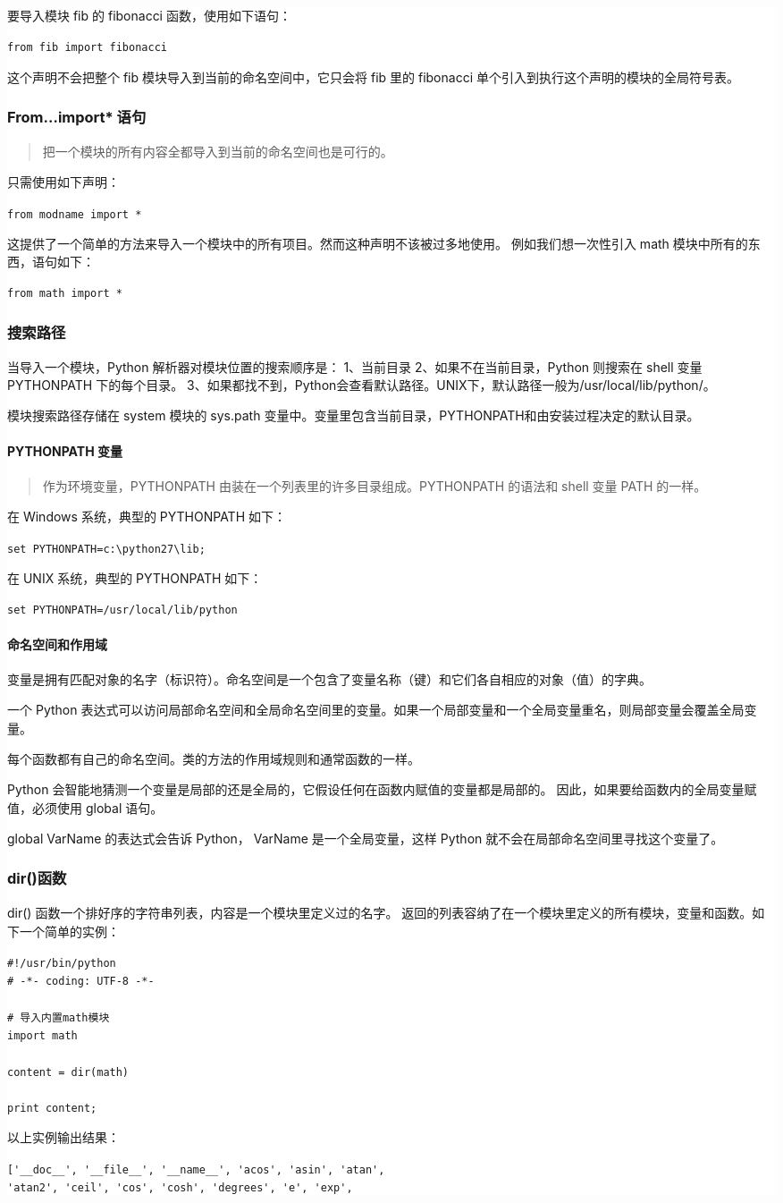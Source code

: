 要导入模块 fib 的 fibonacci 函数，使用如下语句：
```
from fib import fibonacci
```
这个声明不会把整个 fib 模块导入到当前的命名空间中，它只会将 fib 里的 fibonacci 单个引入到执行这个声明的模块的全局符号表。

### From…import* 语句
> 把一个模块的所有内容全都导入到当前的命名空间也是可行的。

只需使用如下声明：
```
from modname import *
```
这提供了一个简单的方法来导入一个模块中的所有项目。然而这种声明不该被过多地使用。
例如我们想一次性引入 math 模块中所有的东西，语句如下：
```
from math import * 
```

### 搜索路径
当导入一个模块，Python 解析器对模块位置的搜索顺序是：
1、当前目录
2、如果不在当前目录，Python 则搜索在 shell 变量 PYTHONPATH 下的每个目录。
3、如果都找不到，Python会查看默认路径。UNIX下，默认路径一般为/usr/local/lib/python/。

模块搜索路径存储在 system 模块的 sys.path 变量中。变量里包含当前目录，PYTHONPATH和由安装过程决定的默认目录。

#### PYTHONPATH 变量
> 作为环境变量，PYTHONPATH 由装在一个列表里的许多目录组成。PYTHONPATH 的语法和 shell 变量 PATH 的一样。

在 Windows 系统，典型的 PYTHONPATH 如下：
```
set PYTHONPATH=c:\python27\lib;
```
在 UNIX 系统，典型的 PYTHONPATH 如下：
```
set PYTHONPATH=/usr/local/lib/python
```

#### 命名空间和作用域
变量是拥有匹配对象的名字（标识符）。命名空间是一个包含了变量名称（键）和它们各自相应的对象（值）的字典。

一个 Python 表达式可以访问局部命名空间和全局命名空间里的变量。如果一个局部变量和一个全局变量重名，则局部变量会覆盖全局变量。

每个函数都有自己的命名空间。类的方法的作用域规则和通常函数的一样。

Python 会智能地猜测一个变量是局部的还是全局的，它假设任何在函数内赋值的变量都是局部的。
因此，如果要给函数内的全局变量赋值，必须使用 global 语句。

global VarName 的表达式会告诉 Python， VarName 是一个全局变量，这样 Python 就不会在局部命名空间里寻找这个变量了。

### dir()函数
dir() 函数一个排好序的字符串列表，内容是一个模块里定义过的名字。
返回的列表容纳了在一个模块里定义的所有模块，变量和函数。如下一个简单的实例：
```
#!/usr/bin/python
# -*- coding: UTF-8 -*-
 
# 导入内置math模块
import math
 
content = dir(math)
 
print content;
```
以上实例输出结果：
```
['__doc__', '__file__', '__name__', 'acos', 'asin', 'atan', 
'atan2', 'ceil', 'cos', 'cosh', 'degrees', 'e', 'exp', 
```